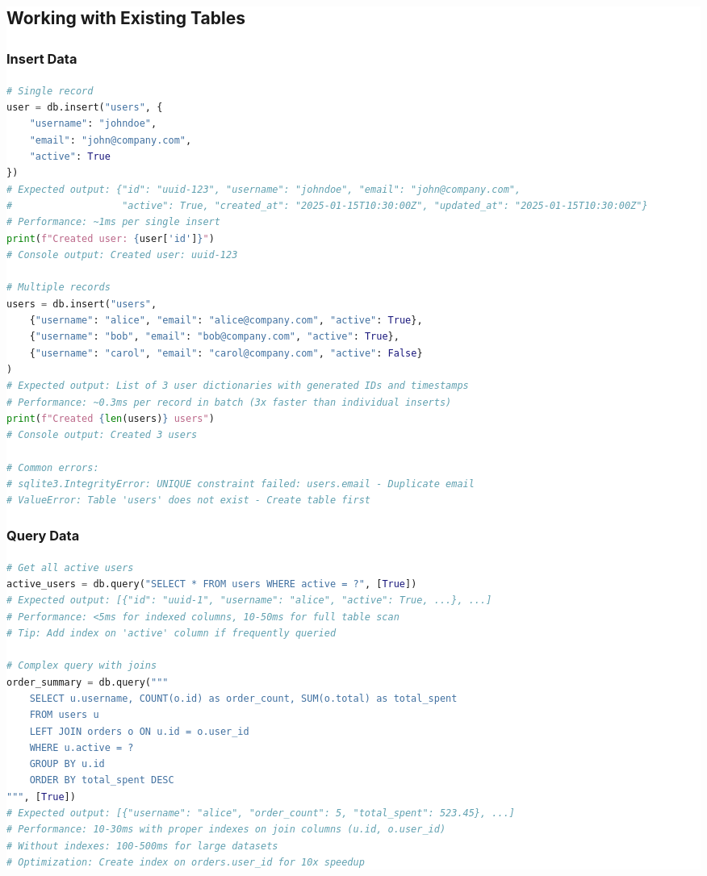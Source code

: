## Working with Existing Tables

### Insert Data
```python
# Single record
user = db.insert("users", {
    "username": "johndoe",
    "email": "john@company.com",
    "active": True
})
# Expected output: {"id": "uuid-123", "username": "johndoe", "email": "john@company.com",
#                   "active": True, "created_at": "2025-01-15T10:30:00Z", "updated_at": "2025-01-15T10:30:00Z"}
# Performance: ~1ms per single insert
print(f"Created user: {user['id']}")
# Console output: Created user: uuid-123

# Multiple records
users = db.insert("users",
    {"username": "alice", "email": "alice@company.com", "active": True},
    {"username": "bob", "email": "bob@company.com", "active": True},
    {"username": "carol", "email": "carol@company.com", "active": False}
)
# Expected output: List of 3 user dictionaries with generated IDs and timestamps
# Performance: ~0.3ms per record in batch (3x faster than individual inserts)
print(f"Created {len(users)} users")
# Console output: Created 3 users

# Common errors:
# sqlite3.IntegrityError: UNIQUE constraint failed: users.email - Duplicate email
# ValueError: Table 'users' does not exist - Create table first
```

### Query Data
```python
# Get all active users
active_users = db.query("SELECT * FROM users WHERE active = ?", [True])
# Expected output: [{"id": "uuid-1", "username": "alice", "active": True, ...}, ...]
# Performance: <5ms for indexed columns, 10-50ms for full table scan
# Tip: Add index on 'active' column if frequently queried

# Complex query with joins
order_summary = db.query("""
    SELECT u.username, COUNT(o.id) as order_count, SUM(o.total) as total_spent
    FROM users u
    LEFT JOIN orders o ON u.id = o.user_id
    WHERE u.active = ?
    GROUP BY u.id
    ORDER BY total_spent DESC
""", [True])
# Expected output: [{"username": "alice", "order_count": 5, "total_spent": 523.45}, ...]
# Performance: 10-30ms with proper indexes on join columns (u.id, o.user_id)
# Without indexes: 100-500ms for large datasets
# Optimization: Create index on orders.user_id for 10x speedup
```
